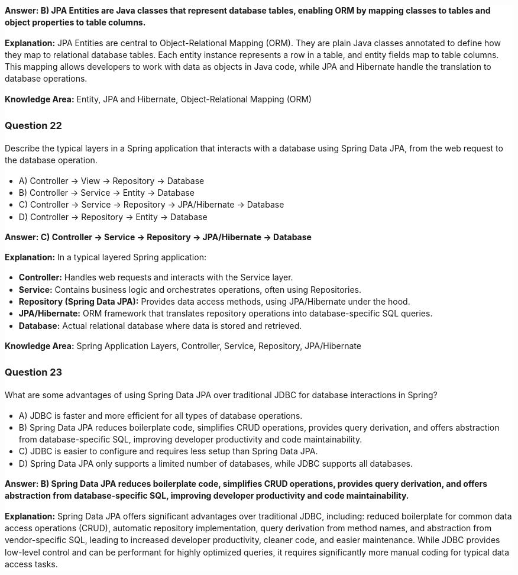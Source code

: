 **Answer: B) JPA Entities are Java classes that represent database tables, enabling ORM by mapping classes to tables and object properties to table columns.**

**Explanation:** JPA Entities are central to Object-Relational Mapping (ORM). They are plain Java classes annotated to define how they map to relational database tables. Each entity instance represents a row in a table, and entity fields map to table columns. This mapping allows developers to work with data as objects in Java code, while JPA and Hibernate handle the translation to database operations.

**Knowledge Area:** Entity, JPA and Hibernate, Object-Relational Mapping (ORM)

### Question 22
Describe the typical layers in a Spring application that interacts with a database using Spring Data JPA, from the web request to the database operation.
- A) Controller -> View -> Repository -> Database
- B) Controller -> Service -> Entity -> Database
- C) Controller -> Service -> Repository -> JPA/Hibernate -> Database
- D) Controller -> Repository -> Entity -> Database

**Answer: C) Controller -> Service -> Repository -> JPA/Hibernate -> Database**

**Explanation:** In a typical layered Spring application:
* **Controller:** Handles web requests and interacts with the Service layer.
* **Service:** Contains business logic and orchestrates operations, often using Repositories.
* **Repository (Spring Data JPA):** Provides data access methods, using JPA/Hibernate under the hood.
* **JPA/Hibernate:** ORM framework that translates repository operations into database-specific SQL queries.
* **Database:** Actual relational database where data is stored and retrieved.

**Knowledge Area:** Spring Application Layers, Controller, Service, Repository, JPA/Hibernate

### Question 23
What are some advantages of using Spring Data JPA over traditional JDBC for database interactions in Spring?
- A) JDBC is faster and more efficient for all types of database operations.
- B) Spring Data JPA reduces boilerplate code, simplifies CRUD operations, provides query derivation, and offers abstraction from database-specific SQL, improving developer productivity and code maintainability.
- C) JDBC is easier to configure and requires less setup than Spring Data JPA.
- D) Spring Data JPA only supports a limited number of databases, while JDBC supports all databases.

**Answer: B) Spring Data JPA reduces boilerplate code, simplifies CRUD operations, provides query derivation, and offers abstraction from database-specific SQL, improving developer productivity and code maintainability.**

**Explanation:** Spring Data JPA offers significant advantages over traditional JDBC, including: reduced boilerplate for common data access operations (CRUD), automatic repository implementation, query derivation from method names, and abstraction from vendor-specific SQL, leading to increased developer productivity, cleaner code, and easier maintenance. While JDBC provides low-level control and can be performant for highly optimized queries, it requires significantly more manual coding for typical data access tasks.

